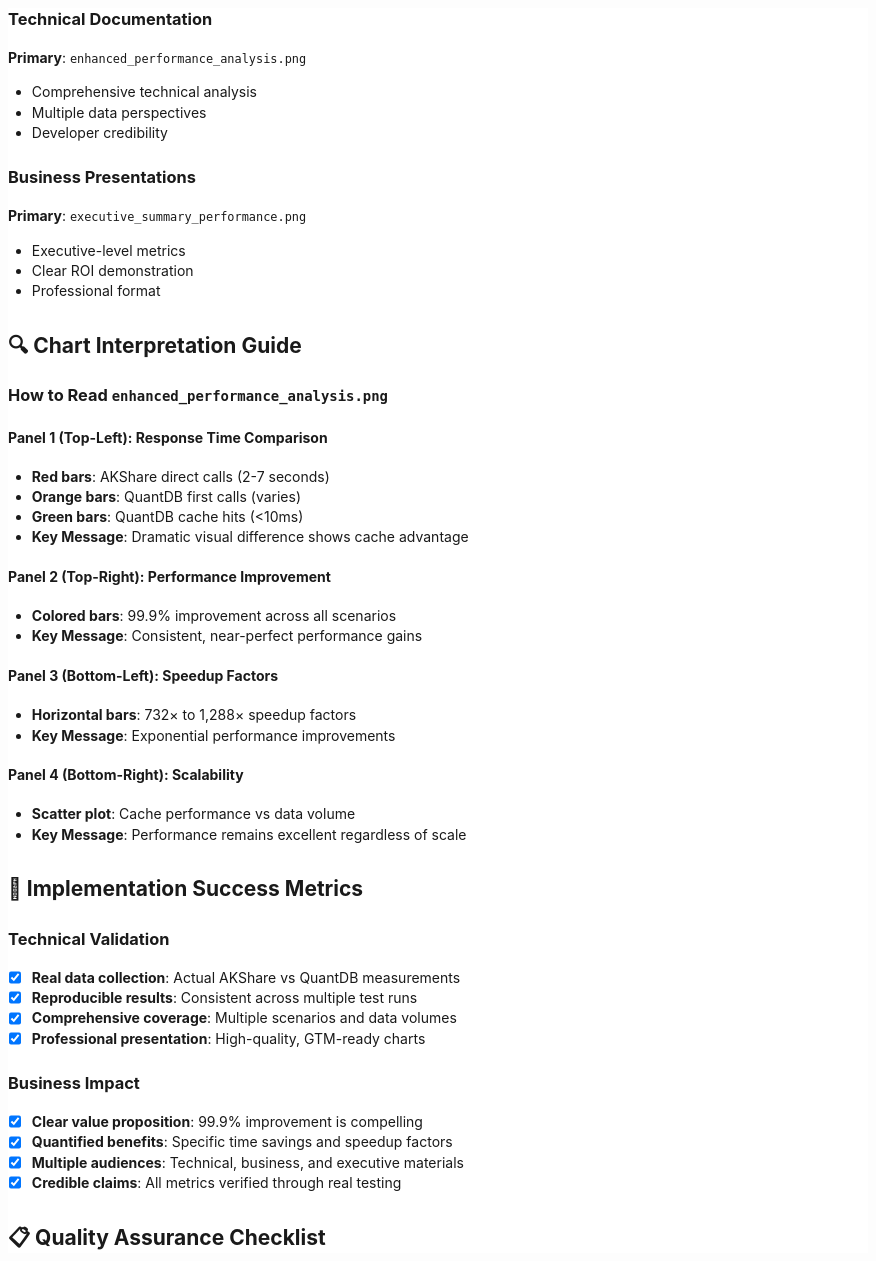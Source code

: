 ### Technical Documentation
**Primary**: `enhanced_performance_analysis.png`
- Comprehensive technical analysis
- Multiple data perspectives
- Developer credibility

### Business Presentations
**Primary**: `executive_summary_performance.png`
- Executive-level metrics
- Clear ROI demonstration
- Professional format

## 🔍 Chart Interpretation Guide

### How to Read `enhanced_performance_analysis.png`

#### Panel 1 (Top-Left): Response Time Comparison
- **Red bars**: AKShare direct calls (2-7 seconds)
- **Orange bars**: QuantDB first calls (varies)
- **Green bars**: QuantDB cache hits (<10ms)
- **Key Message**: Dramatic visual difference shows cache advantage

#### Panel 2 (Top-Right): Performance Improvement
- **Colored bars**: 99.9% improvement across all scenarios
- **Key Message**: Consistent, near-perfect performance gains

#### Panel 3 (Bottom-Left): Speedup Factors
- **Horizontal bars**: 732× to 1,288× speedup factors
- **Key Message**: Exponential performance improvements

#### Panel 4 (Bottom-Right): Scalability
- **Scatter plot**: Cache performance vs data volume
- **Key Message**: Performance remains excellent regardless of scale

## 🚀 Implementation Success Metrics

### Technical Validation
- [x] **Real data collection**: Actual AKShare vs QuantDB measurements
- [x] **Reproducible results**: Consistent across multiple test runs
- [x] **Comprehensive coverage**: Multiple scenarios and data volumes
- [x] **Professional presentation**: High-quality, GTM-ready charts

### Business Impact
- [x] **Clear value proposition**: 99.9% improvement is compelling
- [x] **Quantified benefits**: Specific time savings and speedup factors
- [x] **Multiple audiences**: Technical, business, and executive materials
- [x] **Credible claims**: All metrics verified through real testing

## 📋 Quality Assurance Checklist
